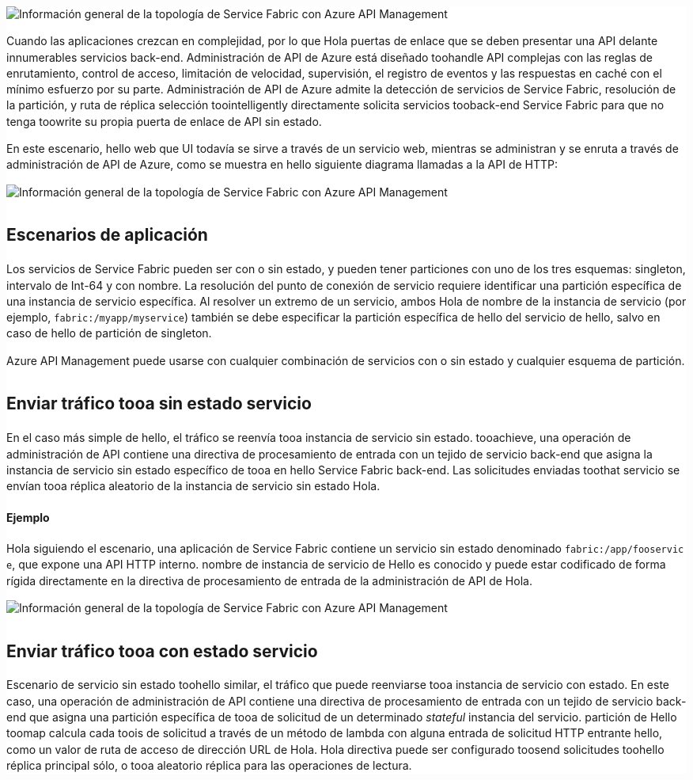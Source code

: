 ![Información general de la topología de Service Fabric con Azure API Management][sf-web-app-stateless-gateway]

Cuando las aplicaciones crezcan en complejidad, por lo que Hola puertas de enlace que se deben presentar una API delante innumerables servicios back-end. Administración de API de Azure está diseñado toohandle API complejas con las reglas de enrutamiento, control de acceso, limitación de velocidad, supervisión, el registro de eventos y las respuestas en caché con el mínimo esfuerzo por su parte. Administración de API de Azure admite la detección de servicios de Service Fabric, resolución de la partición, y ruta de réplica selección toointelligently directamente solicita servicios tooback-end Service Fabric para que no tenga toowrite su propia puerta de enlace de API sin estado. 

En este escenario, hello web que UI todavía se sirve a través de un servicio web, mientras se administran y se enruta a través de administración de API de Azure, como se muestra en hello siguiente diagrama llamadas a la API de HTTP:

![Información general de la topología de Service Fabric con Azure API Management][sf-apim-web-app]

## <a name="application-scenarios"></a>Escenarios de aplicación

Los servicios de Service Fabric pueden ser con o sin estado, y pueden tener particiones con uno de los tres esquemas: singleton, intervalo de Int-64 y con nombre. La resolución del punto de conexión de servicio requiere identificar una partición específica de una instancia de servicio específica. Al resolver un extremo de un servicio, ambos Hola de nombre de la instancia de servicio (por ejemplo, `fabric:/myapp/myservice`) también se debe especificar la partición específica de hello del servicio de hello, salvo en caso de hello de partición de singleton.

Azure API Management puede usarse con cualquier combinación de servicios con o sin estado y cualquier esquema de partición.

## <a name="send-traffic-tooa-stateless-service"></a>Enviar tráfico tooa sin estado servicio

En el caso más simple de hello, el tráfico se reenvía tooa instancia de servicio sin estado. tooachieve, una operación de administración de API contiene una directiva de procesamiento de entrada con un tejido de servicio back-end que asigna la instancia de servicio sin estado específico de tooa en hello Service Fabric back-end. Las solicitudes enviadas toothat servicio se envían tooa réplica aleatorio de la instancia de servicio sin estado Hola.

#### <a name="example"></a>Ejemplo
Hola siguiendo el escenario, una aplicación de Service Fabric contiene un servicio sin estado denominado `fabric:/app/fooservice`, que expone una API HTTP interno. nombre de instancia de servicio de Hello es conocido y puede estar codificado de forma rígida directamente en la directiva de procesamiento de entrada de la administración de API de Hola. 

![Información general de la topología de Service Fabric con Azure API Management][sf-apim-static-stateless]

## <a name="send-traffic-tooa-stateful-service"></a>Enviar tráfico tooa con estado servicio

Escenario de servicio sin estado toohello similar, el tráfico que puede reenviarse tooa instancia de servicio con estado. En este caso, una operación de administración de API contiene una directiva de procesamiento de entrada con un tejido de servicio back-end que asigna una partición específica de tooa de solicitud de un determinado *stateful* instancia del servicio. partición de Hello toomap calcula cada toois de solicitud a través de un método de lambda con alguna entrada de solicitud HTTP entrante hello, como un valor de ruta de acceso de dirección URL de Hola. Hola directiva puede ser configurado toosend solicitudes toohello réplica principal sólo, o tooa aleatorio réplica para las operaciones de lectura.


[sf-apim-web-app]: ./media/service-fabric-api-management-overview/sf-apim-web-app.png
[sf-web-app-stateless-gateway]: ./media/service-fabric-api-management-overview/sf-web-app-stateless-gateway.png
[sf-apim-static-stateless]: ./media/service-fabric-api-management-overview/sf-apim-static-stateless.png
[sf-apim-static-stateful]: ./media/service-fabric-api-management-overview/sf-apim-static-stateful.png
[sf-apim-dynamic-stateless]: ./media/service-fabric-api-management-overview/sf-apim-dynamic-stateless.png
[sf-apim-dynamic-stateful]: ./media/service-fabric-api-management-overview/sf-apim-dynamic-stateful.png